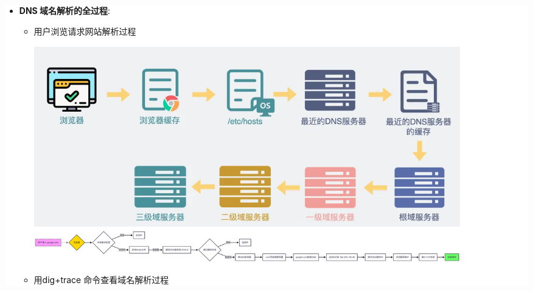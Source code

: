 - **DNS 域名解析的全过程**:
  - 用户浏览请求网站解析过程
  
    <img src="images/dns3.png" width="700" alt=" ">

    <img src="images/dns4.png" width="700" alt=" ">

  - 用dig+trace 命令查看域名解析过程
  